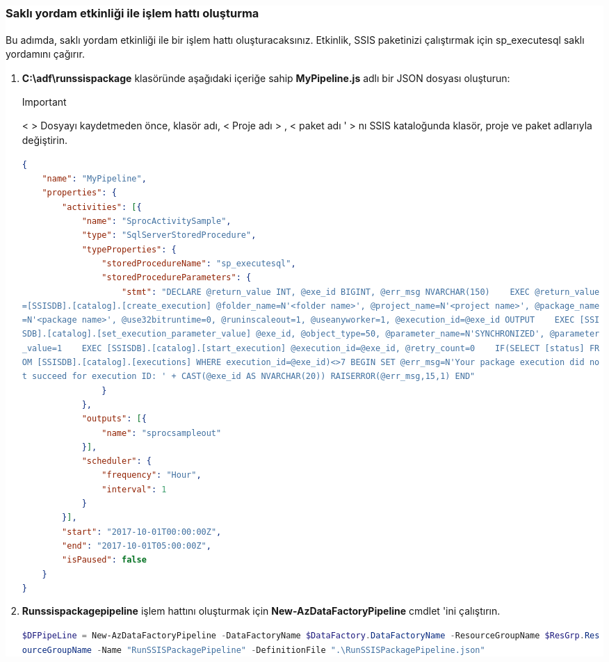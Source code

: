 ### <a name="create-a-pipeline-with-stored-procedure-activity"></a>Saklı yordam etkinliği ile işlem hattı oluşturma 
Bu adımda, saklı yordam etkinliği ile bir işlem hattı oluşturacaksınız. Etkinlik, SSIS paketinizi çalıştırmak için sp_executesql saklı yordamını çağırır. 

1. **C:\adf\runssispackage** klasöründe aşağıdaki içeriğe sahip **MyPipeline.js** adlı bir JSON dosyası oluşturun:

    > [!IMPORTANT]
    > &lt; &gt; Dosyayı kaydetmeden önce, klasör adı, &lt; Proje adı &gt; , &lt; paket adı ' &gt; nı SSIS kataloğunda klasör, proje ve paket adlarıyla değiştirin.

    ```json
    {
        "name": "MyPipeline",
        "properties": {
            "activities": [{
                "name": "SprocActivitySample",
                "type": "SqlServerStoredProcedure",
                "typeProperties": {
                    "storedProcedureName": "sp_executesql",
                    "storedProcedureParameters": {
                        "stmt": "DECLARE @return_value INT, @exe_id BIGINT, @err_msg NVARCHAR(150)    EXEC @return_value=[SSISDB].[catalog].[create_execution] @folder_name=N'<folder name>', @project_name=N'<project name>', @package_name=N'<package name>', @use32bitruntime=0, @runinscaleout=1, @useanyworker=1, @execution_id=@exe_id OUTPUT    EXEC [SSISDB].[catalog].[set_execution_parameter_value] @exe_id, @object_type=50, @parameter_name=N'SYNCHRONIZED', @parameter_value=1    EXEC [SSISDB].[catalog].[start_execution] @execution_id=@exe_id, @retry_count=0    IF(SELECT [status] FROM [SSISDB].[catalog].[executions] WHERE execution_id=@exe_id)<>7 BEGIN SET @err_msg=N'Your package execution did not succeed for execution ID: ' + CAST(@exe_id AS NVARCHAR(20)) RAISERROR(@err_msg,15,1) END"
                    }
                },
                "outputs": [{
                    "name": "sprocsampleout"
                }],
                "scheduler": {
                    "frequency": "Hour",
                    "interval": 1
                }
            }],
            "start": "2017-10-01T00:00:00Z",
            "end": "2017-10-01T05:00:00Z",
            "isPaused": false
        }
    }    
    ```

2. **Runssispackagepipeline** işlem hattını oluşturmak için **New-AzDataFactoryPipeline** cmdlet 'ini çalıştırın.

    ```powershell
    $DFPipeLine = New-AzDataFactoryPipeline -DataFactoryName $DataFactory.DataFactoryName -ResourceGroupName $ResGrp.ResourceGroupName -Name "RunSSISPackagePipeline" -DefinitionFile ".\RunSSISPackagePipeline.json"
    ```
